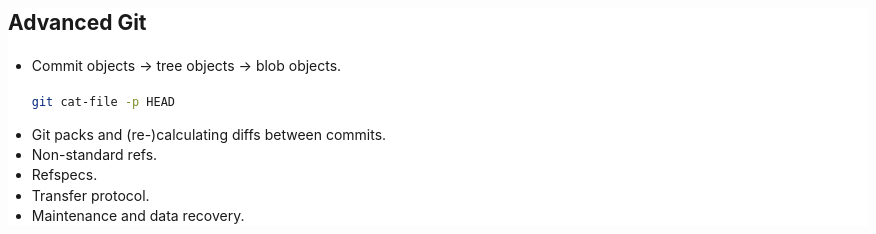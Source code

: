 
## Advanced Git

- Commit objects -> tree objects -> blob objects.
  ```sh
  git cat-file -p HEAD
  ```
- Git packs and (re-)calculating diffs between commits.
- Non-standard refs.
- Refspecs.
- Transfer protocol.
- Maintenance and data recovery.
